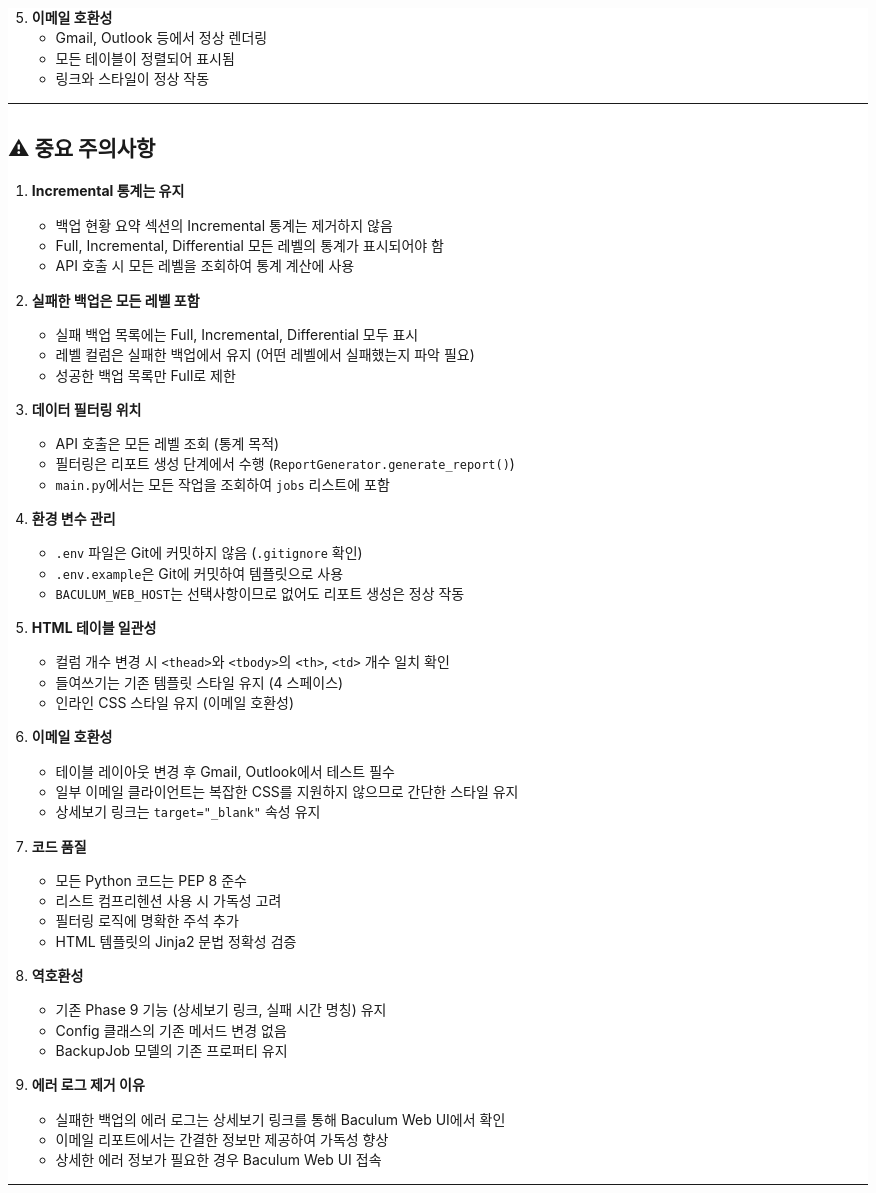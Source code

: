 5. **이메일 호환성**
   - Gmail, Outlook 등에서 정상 렌더링
   - 모든 테이블이 정렬되어 표시됨
   - 링크와 스타일이 정상 작동

---

## ⚠️ 중요 주의사항

1. **Incremental 통계는 유지**
   - 백업 현황 요약 섹션의 Incremental 통계는 제거하지 않음
   - Full, Incremental, Differential 모든 레벨의 통계가 표시되어야 함
   - API 호출 시 모든 레벨을 조회하여 통계 계산에 사용

2. **실패한 백업은 모든 레벨 포함**
   - 실패 백업 목록에는 Full, Incremental, Differential 모두 표시
   - 레벨 컬럼은 실패한 백업에서 유지 (어떤 레벨에서 실패했는지 파악 필요)
   - 성공한 백업 목록만 Full로 제한

3. **데이터 필터링 위치**
   - API 호출은 모든 레벨 조회 (통계 목적)
   - 필터링은 리포트 생성 단계에서 수행 (`ReportGenerator.generate_report()`)
   - `main.py`에서는 모든 작업을 조회하여 `jobs` 리스트에 포함

4. **환경 변수 관리**
   - `.env` 파일은 Git에 커밋하지 않음 (`.gitignore` 확인)
   - `.env.example`은 Git에 커밋하여 템플릿으로 사용
   - `BACULUM_WEB_HOST`는 선택사항이므로 없어도 리포트 생성은 정상 작동

5. **HTML 테이블 일관성**
   - 컬럼 개수 변경 시 `<thead>`와 `<tbody>`의 `<th>`, `<td>` 개수 일치 확인
   - 들여쓰기는 기존 템플릿 스타일 유지 (4 스페이스)
   - 인라인 CSS 스타일 유지 (이메일 호환성)

6. **이메일 호환성**
   - 테이블 레이아웃 변경 후 Gmail, Outlook에서 테스트 필수
   - 일부 이메일 클라이언트는 복잡한 CSS를 지원하지 않으므로 간단한 스타일 유지
   - 상세보기 링크는 `target="_blank"` 속성 유지

7. **코드 품질**
   - 모든 Python 코드는 PEP 8 준수
   - 리스트 컴프리헨션 사용 시 가독성 고려
   - 필터링 로직에 명확한 주석 추가
   - HTML 템플릿의 Jinja2 문법 정확성 검증

8. **역호환성**
   - 기존 Phase 9 기능 (상세보기 링크, 실패 시간 명칭) 유지
   - Config 클래스의 기존 메서드 변경 없음
   - BackupJob 모델의 기존 프로퍼티 유지

9. **에러 로그 제거 이유**
   - 실패한 백업의 에러 로그는 상세보기 링크를 통해 Baculum Web UI에서 확인
   - 이메일 리포트에서는 간결한 정보만 제공하여 가독성 향상
   - 상세한 에러 정보가 필요한 경우 Baculum Web UI 접속

---